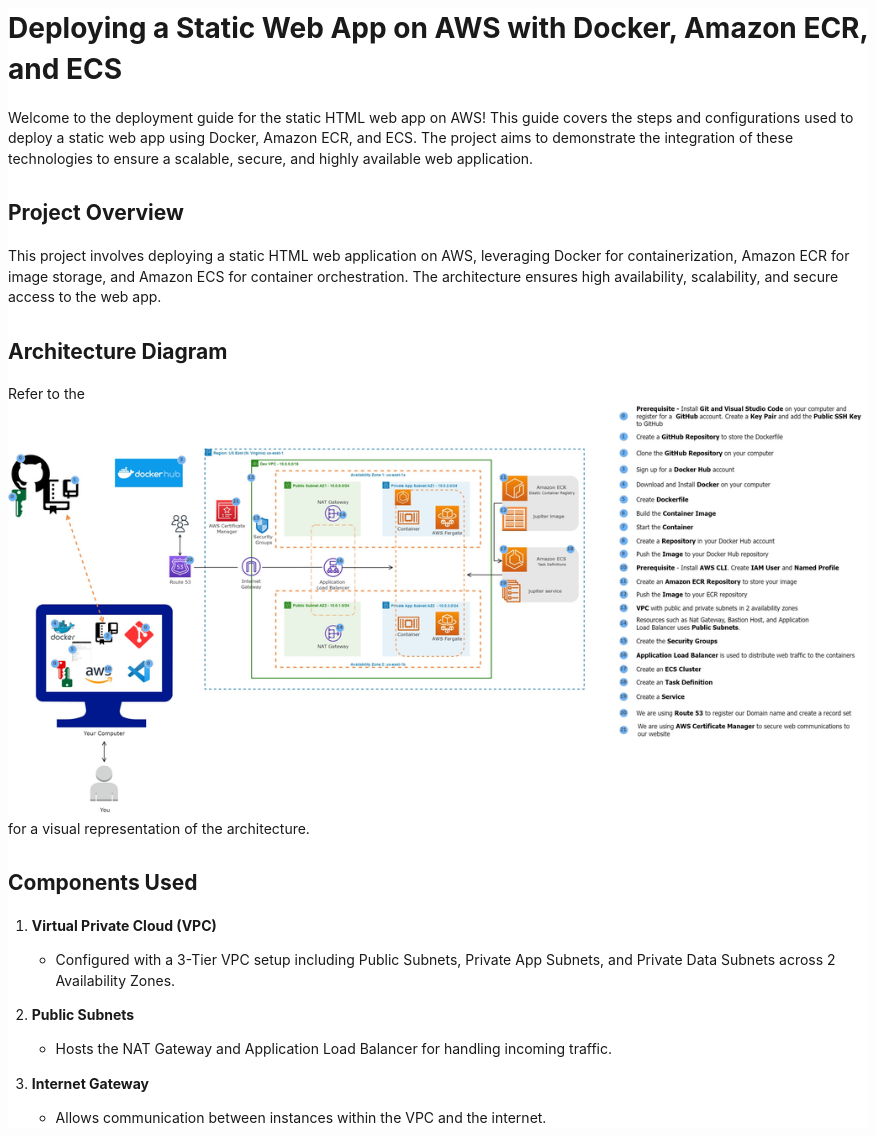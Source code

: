 # Deploying a Static Web App on AWS with Docker, Amazon ECR, and ECS

Welcome to the deployment guide for the static HTML web app on AWS! This guide covers the steps and configurations used to deploy a static web app using Docker, Amazon ECR, and ECS. The project aims to demonstrate the integration of these technologies to ensure a scalable, secure, and highly available web application.

## Project Overview

This project involves deploying a static HTML web application on AWS, leveraging Docker for containerization, Amazon ECR for image storage, and Amazon ECS for container orchestration. The architecture ensures high availability, scalability, and secure access to the web app.

## Architecture Diagram

Refer to the ![Alt text](https://github.com/Jundyn/Deploy-a-Static-Web-App-on-AWS-with-Docker-Amazon-ECR-and-ECS/blob/main/1._Docker.jpg) for a visual representation of the architecture.

## Components Used

1. **Virtual Private Cloud (VPC)**
   - Configured with a 3-Tier VPC setup including Public Subnets, Private App Subnets, and Private Data Subnets across 2 Availability Zones.

2. **Public Subnets**
   - Hosts the NAT Gateway and Application Load Balancer for handling incoming traffic.

3. **Internet Gateway**
   - Allows communication between instances within the VPC and the internet.
